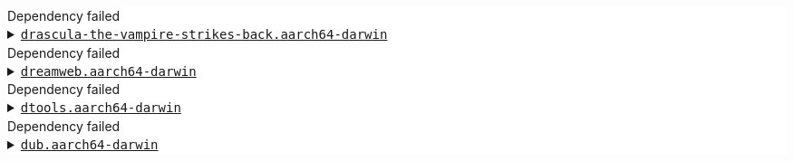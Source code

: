 </ul>
</details>
</td>
<td>Dependency failed</td>
</tr>
<tr>
<td>
<details><summary>
<tt><a href='https://hydra.nixos.org/build/172390326'>drascula-the-vampire-strikes-back.aarch64-darwin</a></tt>
</summary></details>
</td>
<td>Dependency failed</td>
</tr>
<tr>
<td>
<details><summary>
<tt><a href='https://hydra.nixos.org/build/172399431'>dreamweb.aarch64-darwin</a></tt>
</summary></details>
</td>
<td>Dependency failed</td>
</tr>
<tr>
<td>
<details><summary>
<tt><a href='https://hydra.nixos.org/build/172377892'>dtools.aarch64-darwin</a></tt>
</summary></details>
</td>
<td>Dependency failed</td>
</tr>
<tr>
<td>
<details><summary>
<tt><a href='https://hydra.nixos.org/build/172386292'>dub.aarch64-darwin</a></tt>
</summary>
<ul>
<li>